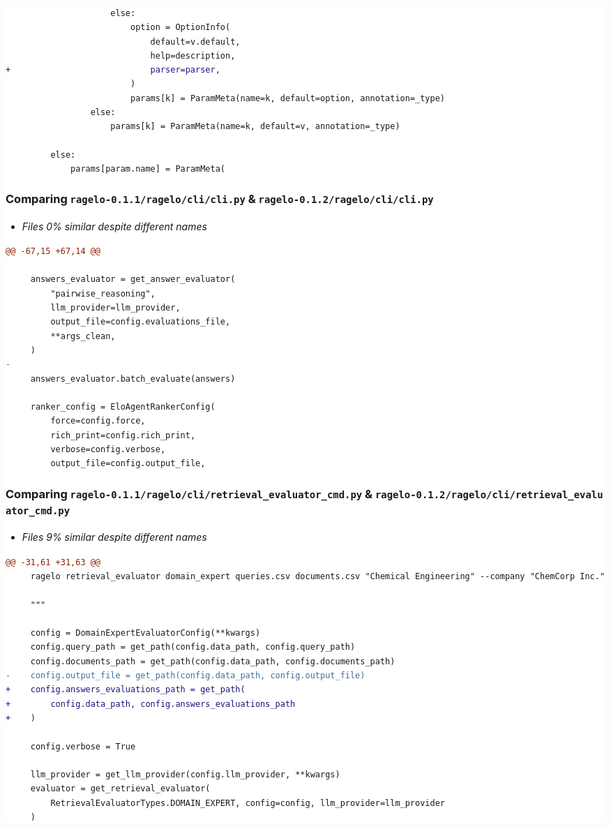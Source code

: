 ```diff
                     else:
                         option = OptionInfo(
                             default=v.default,
                             help=description,
+                            parser=parser,
                         )
                         params[k] = ParamMeta(name=k, default=option, annotation=_type)
                 else:
                     params[k] = ParamMeta(name=k, default=v, annotation=_type)
 
         else:
             params[param.name] = ParamMeta(
```

### Comparing `ragelo-0.1.1/ragelo/cli/cli.py` & `ragelo-0.1.2/ragelo/cli/cli.py`

 * *Files 0% similar despite different names*

```diff
@@ -67,15 +67,14 @@
 
     answers_evaluator = get_answer_evaluator(
         "pairwise_reasoning",
         llm_provider=llm_provider,
         output_file=config.evaluations_file,
         **args_clean,
     )
-
     answers_evaluator.batch_evaluate(answers)
 
     ranker_config = EloAgentRankerConfig(
         force=config.force,
         rich_print=config.rich_print,
         verbose=config.verbose,
         output_file=config.output_file,
```

### Comparing `ragelo-0.1.1/ragelo/cli/retrieval_evaluator_cmd.py` & `ragelo-0.1.2/ragelo/cli/retrieval_evaluator_cmd.py`

 * *Files 9% similar despite different names*

```diff
@@ -31,61 +31,63 @@
     ragelo retrieval_evaluator domain_expert queries.csv documents.csv "Chemical Engineering" --company "ChemCorp Inc."
 
     """
 
     config = DomainExpertEvaluatorConfig(**kwargs)
     config.query_path = get_path(config.data_path, config.query_path)
     config.documents_path = get_path(config.data_path, config.documents_path)
-    config.output_file = get_path(config.data_path, config.output_file)
+    config.answers_evaluations_path = get_path(
+        config.data_path, config.answers_evaluations_path
+    )
 
     config.verbose = True
 
     llm_provider = get_llm_provider(config.llm_provider, **kwargs)
     evaluator = get_retrieval_evaluator(
         RetrievalEvaluatorTypes.DOMAIN_EXPERT, config=config, llm_provider=llm_provider
     )
```